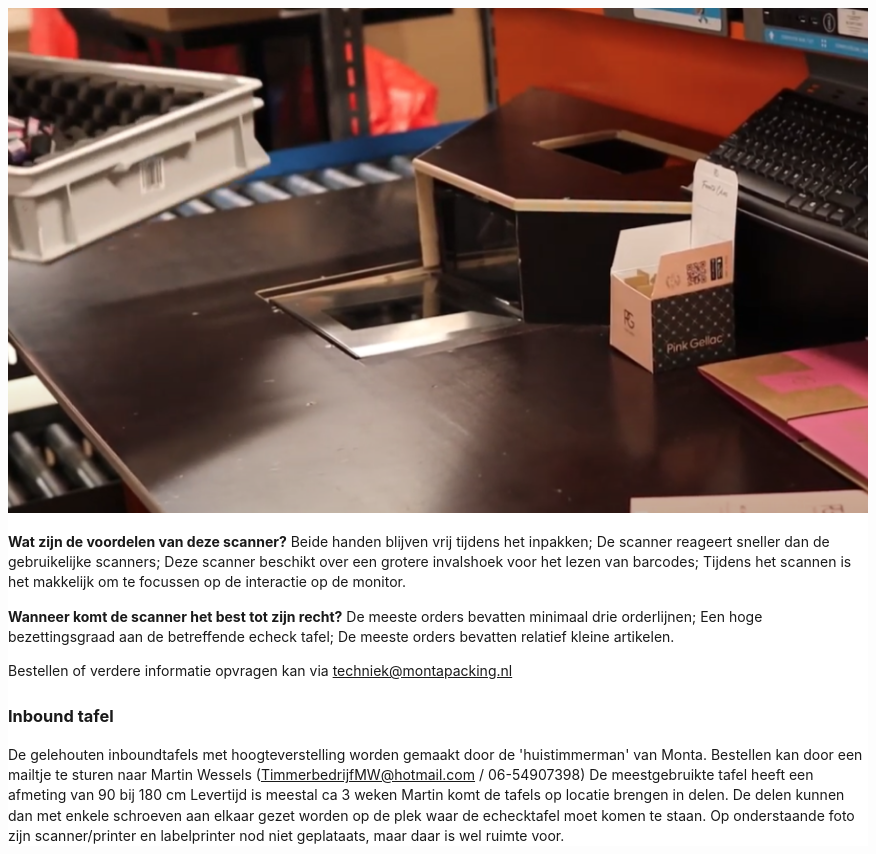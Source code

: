 ![kassa scanner.png](../../../Attachments/kassa%20scanner-69b6b1bf-5c9b-434e-b988-abae48d2558b.png)

**Wat zijn de voordelen van deze scanner?**
Beide handen blijven vrij tijdens het inpakken;
De scanner reageert sneller dan de gebruikelijke scanners;
Deze scanner beschikt over een grotere invalshoek voor het lezen van barcodes;
Tijdens het scannen is het makkelijk om te focussen op de interactie op de monitor.

**Wanneer komt de scanner het best tot zijn recht?**
De meeste orders bevatten minimaal drie orderlijnen;
Een hoge bezettingsgraad aan de betreffende echeck tafel;
De meeste orders bevatten relatief kleine artikelen.

Bestellen of verdere informatie opvragen kan via techniek@montapacking.nl​​​​

### ​Inbound tafel
De gelehouten inboundtafels met hoogteverstelling worden gemaakt door de 'huistimmerman' van Monta.
Bestellen kan door een mailtje te sturen naar Martin Wessels (TimmerbedrijfMW@hotmail.com / 06-54907398)​
De meestgebruikte tafel heeft een afmeting van 90 bij 180 cm
Levertijd is meestal ca 3 weken
Martin komt de tafels op locatie brengen in delen. De delen kunnen dan met enkele schroeven aan elkaar gezet worden op de plek waar de echecktafel moet komen te staan.
Op onderstaande foto zijn scanner/printer en labelprinter nod niet geplataats, maar daar is wel ruimte voor.
